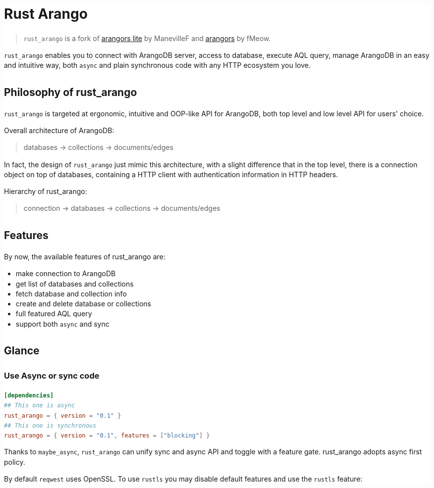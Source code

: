
# Rust Arango

> `rust_arango` is a fork of [arangors lite](https://github.com/ManevilleF/arangors) by ManevilleF  and [arangors](https://github.com/fMeow/arangors) by fMeow.

`rust_arango` enables you to connect with ArangoDB server, access to database,
execute AQL query, manage ArangoDB in an easy and intuitive way,
both `async` and plain synchronous code with any HTTP ecosystem you love.

## Philosophy of rust_arango

`rust_arango` is targeted at ergonomic, intuitive and OOP-like API for
ArangoDB, both top level and low level API for users' choice.

Overall architecture of ArangoDB:

> databases -> collections -> documents/edges

In fact, the design of `rust_arango` just mimic this architecture, with a
slight difference that in the top level, there is a connection object on top
of databases, containing a HTTP client with authentication information in
HTTP headers.

Hierarchy of rust_arango:
> connection -> databases -> collections -> documents/edges

## Features

By now, the available features of rust_arango are:

- make connection to ArangoDB
- get list of databases and collections
- fetch database and collection info
- create and delete database or collections
- full featured AQL query
- support both `async` and sync

## Glance

### Use Async or sync code

```toml
[dependencies]
## This one is async
rust_arango = { version = "0.1" }
## This one is synchronous
rust_arango = { version = "0.1", features = ["blocking"] }
```

Thanks to `maybe_async`, `rust_arango` can unify sync and async API and toggle
with a feature gate. rust_arango adopts async first policy.

By default `reqwest` uses OpenSSL. To use `rustls` you may disable default features and use the `rustls` feature:

